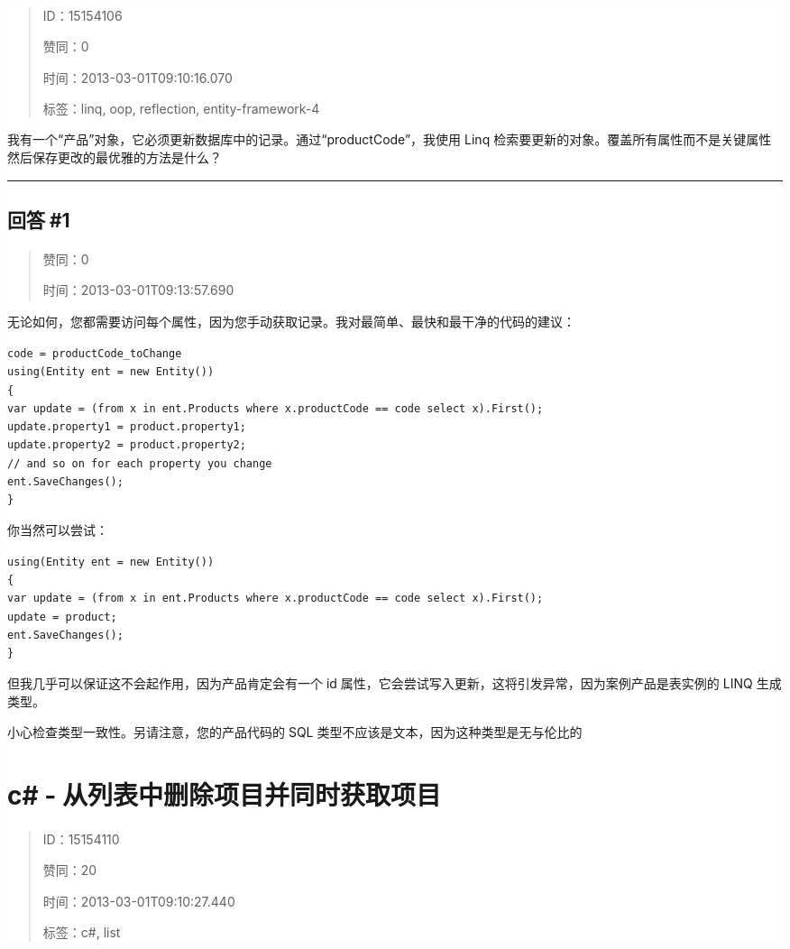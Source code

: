 > ID：15154106
> 
> 赞同：0
> 
> 时间：2013-03-01T09:10:16.070
> 
> 标签：linq, oop, reflection, entity-framework-4

我有一个“产品”对象，它必须更新数据库中的记录。通过“productCode”，我使用 Linq 检索要更新的对象。覆盖所有属性而不是关键属性然后保存更改的最优雅的方法是什么？

* * *

## 回答 #1

> 赞同：0
> 
> 时间：2013-03-01T09:13:57.690

无论如何，您都需要访问每个属性，因为您手动获取记录。我对最简单、最快和最干净的代码的建议：

```
code = productCode_toChange
using(Entity ent = new Entity())
{
var update = (from x in ent.Products where x.productCode == code select x).First();
update.property1 = product.property1;
update.property2 = product.property2;
// and so on for each property you change
ent.SaveChanges();
} 
```

你当然可以尝试：

```
using(Entity ent = new Entity())
{  
var update = (from x in ent.Products where x.productCode == code select x).First();
update = product;
ent.SaveChanges();
} 
```

但我几乎可以保证这不会起作用，因为产品肯定会有一个 id 属性，它会尝试写入更新，这将引发异常，因为案例产品是表实例的 LINQ 生成类型。

小心检查类型一致性。另请注意，您的产品代码的 SQL 类型不应该是文本，因为这种类型是无与伦比的

# c# - 从列表中删除项目并同时获取项目

> ID：15154110
> 
> 赞同：20
> 
> 时间：2013-03-01T09:10:27.440
> 
> 标签：c#, list
